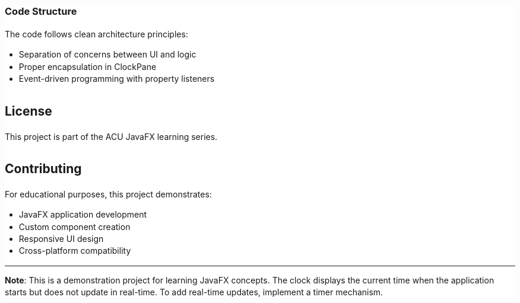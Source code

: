 ### Code Structure
The code follows clean architecture principles:
- Separation of concerns between UI and logic
- Proper encapsulation in ClockPane
- Event-driven programming with property listeners

## License

This project is part of the ACU JavaFX learning series.

## Contributing

For educational purposes, this project demonstrates:
- JavaFX application development
- Custom component creation
- Responsive UI design
- Cross-platform compatibility

---

**Note**: This is a demonstration project for learning JavaFX concepts. The clock displays the current time when the application starts but does not update in real-time. To add real-time updates, implement a timer mechanism.